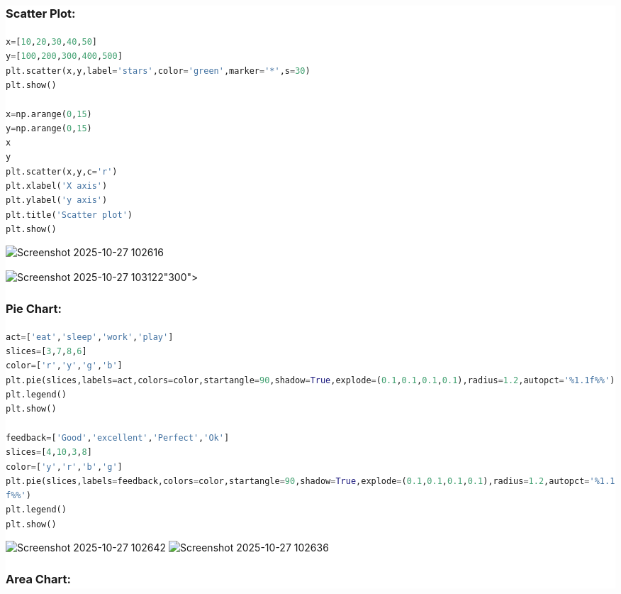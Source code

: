 

### Scatter Plot:

```py
x=[10,20,30,40,50]
y=[100,200,300,400,500]
plt.scatter(x,y,label='stars',color='green',marker='*',s=30)
plt.show()

x=np.arange(0,15)
y=np.arange(0,15)
x
y
plt.scatter(x,y,c='r')
plt.xlabel('X axis')
plt.ylabel('y axis')
plt.title('Scatter plot')
plt.show()
```
<img width="500" height="400" alt="Screenshot 2025-10-27 102616" src="https://github.com/user-attachments/assets/9254cd46-73f7-477d-bf32-6287a6fdfece" width="300" height="300" />

<img width="500" height="400" alt="Screenshot 2025-10-27 103122" src="https://github.com/user-attachments/assets/40172796-b7ac-4844-8ca1-4634d1290d87" width="300" height="300" />"300">


### Pie Chart:

```py
act=['eat','sleep','work','play']
slices=[3,7,8,6]
color=['r','y','g','b']
plt.pie(slices,labels=act,colors=color,startangle=90,shadow=True,explode=(0.1,0.1,0.1,0.1),radius=1.2,autopct='%1.1f%%')
plt.legend()
plt.show()

feedback=['Good','excellent','Perfect','Ok']
slices=[4,10,3,8]
color=['y','r','b','g']
plt.pie(slices,labels=feedback,colors=color,startangle=90,shadow=True,explode=(0.1,0.1,0.1,0.1),radius=1.2,autopct='%1.1f%%')
plt.legend()
plt.show()
```

<img width="500" height="400" alt="Screenshot 2025-10-27 102642" src="https://github.com/user-attachments/assets/d7c06a0d-012b-43e9-9b90-8743118ab2fb" width="300" height="300" />
<img width="500" height="400" alt="Screenshot 2025-10-27 102636" src="https://github.com/user-attachments/assets/76338339-5546-4ed9-ba4f-7940e8e64346" width="300" height="300" />




### Area Chart:
